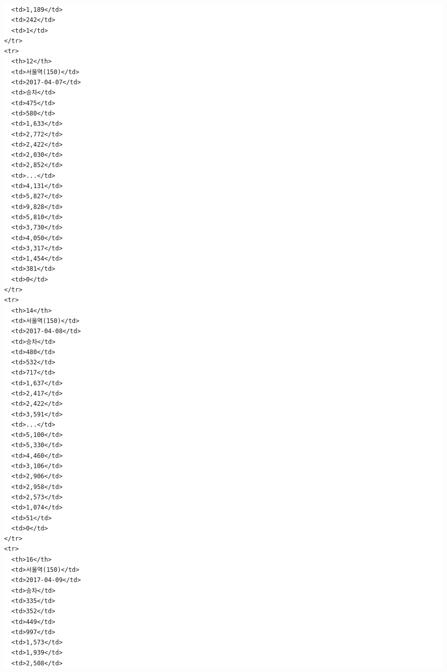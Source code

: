       <td>1,189</td>
      <td>242</td>
      <td>1</td>
    </tr>
    <tr>
      <th>12</th>
      <td>서울역(150)</td>
      <td>2017-04-07</td>
      <td>승차</td>
      <td>475</td>
      <td>580</td>
      <td>1,633</td>
      <td>2,772</td>
      <td>2,422</td>
      <td>2,030</td>
      <td>2,852</td>
      <td>...</td>
      <td>4,131</td>
      <td>5,827</td>
      <td>9,828</td>
      <td>5,810</td>
      <td>3,730</td>
      <td>4,050</td>
      <td>3,317</td>
      <td>1,454</td>
      <td>381</td>
      <td>0</td>
    </tr>
    <tr>
      <th>14</th>
      <td>서울역(150)</td>
      <td>2017-04-08</td>
      <td>승차</td>
      <td>480</td>
      <td>532</td>
      <td>717</td>
      <td>1,637</td>
      <td>2,417</td>
      <td>2,422</td>
      <td>3,591</td>
      <td>...</td>
      <td>5,100</td>
      <td>5,330</td>
      <td>4,460</td>
      <td>3,106</td>
      <td>2,906</td>
      <td>2,958</td>
      <td>2,573</td>
      <td>1,074</td>
      <td>51</td>
      <td>0</td>
    </tr>
    <tr>
      <th>16</th>
      <td>서울역(150)</td>
      <td>2017-04-09</td>
      <td>승차</td>
      <td>335</td>
      <td>352</td>
      <td>449</td>
      <td>997</td>
      <td>1,573</td>
      <td>1,939</td>
      <td>2,508</td>